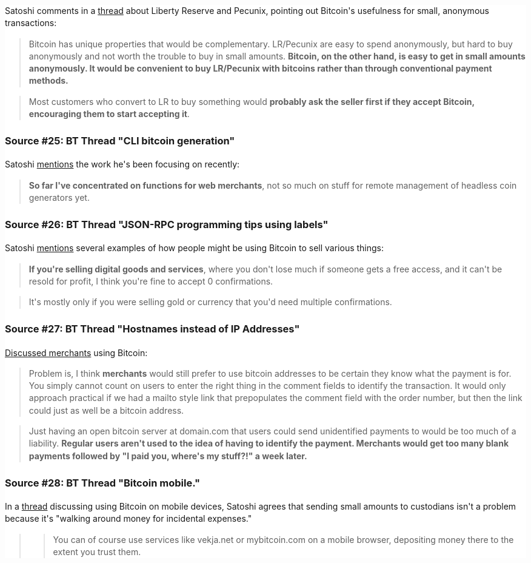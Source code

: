 Satoshi comments in a [thread](https://satoshi.nakamotoinstitute.org/posts/bitcointalk/threads/44/) about Liberty Reserve and Pecunix, pointing out Bitcoin's usefulness for small, anonymous transactions:

>Bitcoin has unique properties that would be complementary.  LR/Pecunix are easy to spend anonymously, but hard to buy anonymously and not worth the trouble to buy in small amounts.  **Bitcoin, on the other hand, is easy to get in small amounts anonymously.  It would be convenient to buy LR/Pecunix with bitcoins rather than through conventional payment methods.**

>Most customers who convert to LR to buy something would **probably ask the seller first if they accept Bitcoin, encouraging them to start accepting it**.

### Source #25: BT Thread "CLI bitcoin generation"

Satoshi [mentions](https://satoshi.nakamotoinstitute.org/posts/bitcointalk/threads/54/) the work he's been focusing on recently:

>**So far I've concentrated on functions for web merchants**, not so much on stuff for remote management of headless coin generators yet.

### Source #26: BT Thread "JSON-RPC programming tips using labels"

Satoshi [mentions](https://satoshi.nakamotoinstitute.org/posts/bitcointalk/threads/59/) several examples of how people might be using Bitcoin to sell various things:

>**If you're selling digital goods and services**, where you don't lose much if someone gets a free access, and it can't be resold for profit, I think you're fine to accept 0 confirmations.

>It's mostly only if you were selling gold or currency that you'd need multiple confirmations.

### Source #27: BT Thread "Hostnames instead of IP Addresses"

[Discussed merchants](https://satoshi.nakamotoinstitute.org/posts/bitcointalk/threads/60/) using Bitcoin:

>Problem is, I think **merchants** would still prefer to use bitcoin addresses to be certain they know what the payment is for.  You simply cannot count on users to enter the right thing in the comment fields to identify the transaction.  It would only approach practical if we had a mailto style link that prepopulates the comment field with the order number, but then the link could just as well be a bitcoin address.

>Just having an open bitcoin server at domain.com that users could send unidentified payments to would be too much of a liability.  **Regular users aren't used to the idea of having to identify the payment.  Merchants would get too many blank payments followed by "I paid you, where's my stuff?!" a week later.**

### Source #28: BT Thread "Bitcoin mobile."

In a [thread](https://satoshi.nakamotoinstitute.org/posts/bitcointalk/threads/64/) discussing using Bitcoin on mobile devices, Satoshi agrees that sending small amounts to custodians isn't a problem because it's "walking around money for incidental expenses."

>>You can of course use services like vekja.net or mybitcoin.com on a mobile browser, depositing money there to the extent you trust them.
